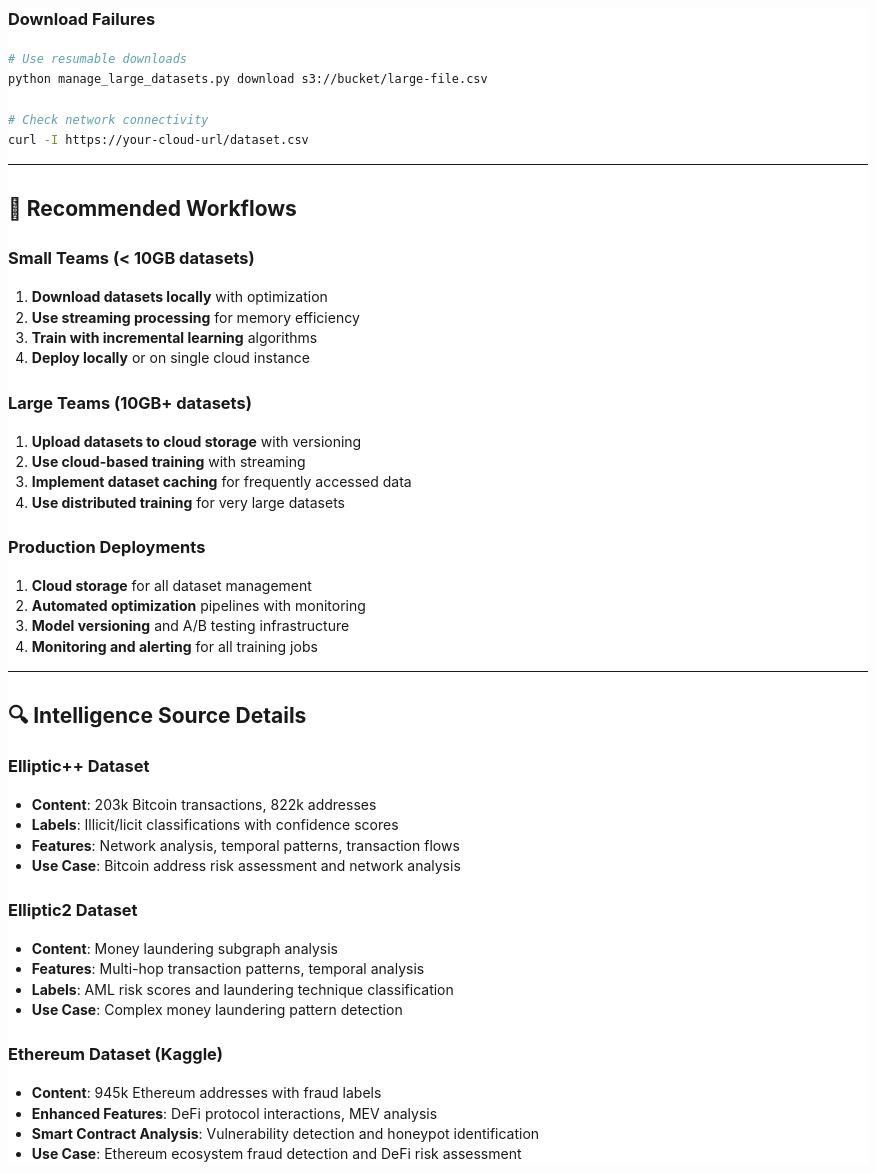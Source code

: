 ### **Download Failures**
```bash
# Use resumable downloads
python manage_large_datasets.py download s3://bucket/large-file.csv

# Check network connectivity
curl -I https://your-cloud-url/dataset.csv
```

---

## 🎯 Recommended Workflows

### **Small Teams (< 10GB datasets)**
1. **Download datasets locally** with optimization
2. **Use streaming processing** for memory efficiency  
3. **Train with incremental learning** algorithms
4. **Deploy locally** or on single cloud instance

### **Large Teams (10GB+ datasets)**
1. **Upload datasets to cloud storage** with versioning
2. **Use cloud-based training** with streaming
3. **Implement dataset caching** for frequently accessed data
4. **Use distributed training** for very large datasets

### **Production Deployments**
1. **Cloud storage** for all dataset management
2. **Automated optimization** pipelines with monitoring
3. **Model versioning** and A/B testing infrastructure
4. **Monitoring and alerting** for all training jobs

---

## 🔍 Intelligence Source Details

### **Elliptic++ Dataset**
- **Content**: 203k Bitcoin transactions, 822k addresses
- **Labels**: Illicit/licit classifications with confidence scores
- **Features**: Network analysis, temporal patterns, transaction flows
- **Use Case**: Bitcoin address risk assessment and network analysis

### **Elliptic2 Dataset** 
- **Content**: Money laundering subgraph analysis
- **Features**: Multi-hop transaction patterns, temporal analysis
- **Labels**: AML risk scores and laundering technique classification
- **Use Case**: Complex money laundering pattern detection

### **Ethereum Dataset (Kaggle)**
- **Content**: 945k Ethereum addresses with fraud labels
- **Enhanced Features**: DeFi protocol interactions, MEV analysis
- **Smart Contract Analysis**: Vulnerability detection and honeypot identification
- **Use Case**: Ethereum ecosystem fraud detection and DeFi risk assessment
